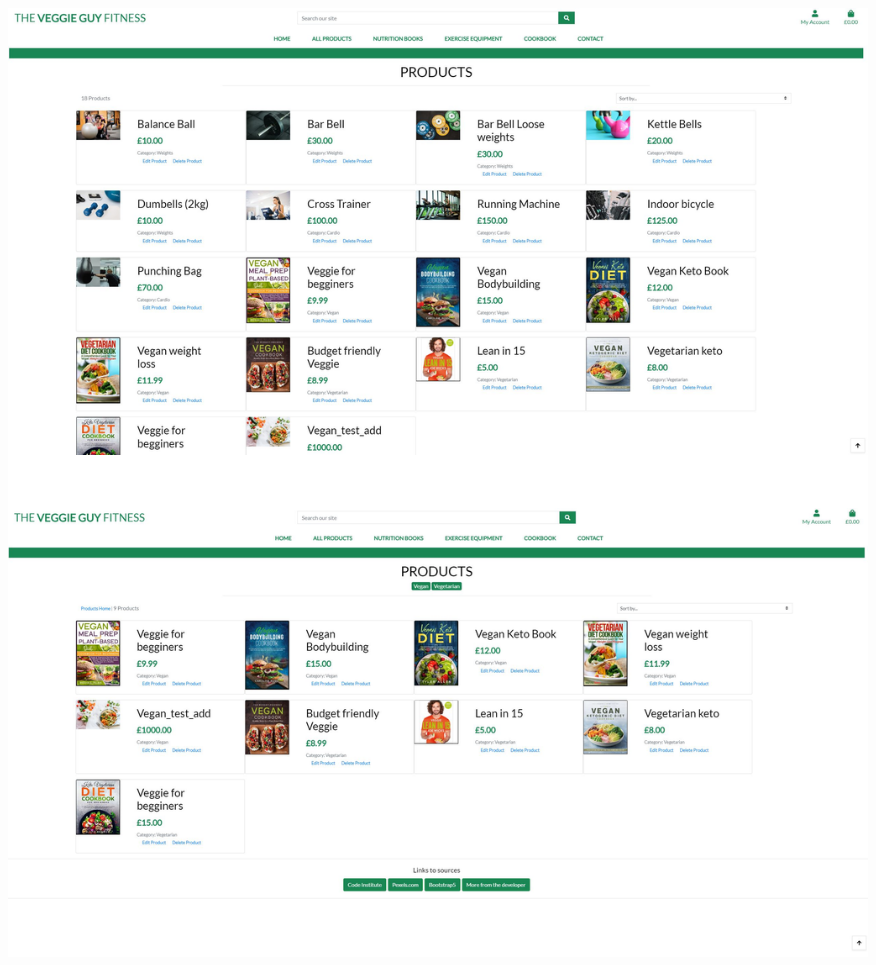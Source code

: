 ![index web](static/assets/images/site_images/final_site/all_products_final.jpg)

<br>


![index web](static/assets/images/site_images/final_site/books_final.jpg)

